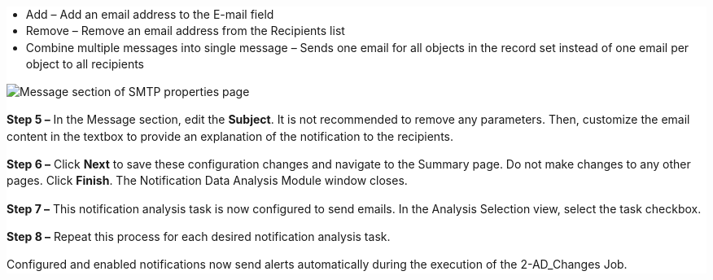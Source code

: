 - Add – Add an email address to the E-mail field
- Remove – Remove an email address from the Recipients list
- Combine multiple messages into single message – Sends one email for all objects in the record set
  instead of one email per object to all recipients

![Message section of SMTP properties page](/images/accessanalyzer/12.0/solutions/activedirectoryinventory/notificationanalysissmtpmessage.webp)

**Step 5 –** In the Message section, edit the **Subject**. It is not recommended to remove any
parameters. Then, customize the email content in the textbox to provide an explanation of the
notification to the recipients.

**Step 6 –** Click **Next** to save these configuration changes and navigate to the Summary page. Do
not make changes to any other pages. Click **Finish**. The Notification Data Analysis Module window
closes.

**Step 7 –** This notification analysis task is now configured to send emails. In the Analysis
Selection view, select the task checkbox.

**Step 8 –** Repeat this process for each desired notification analysis task.

Configured and enabled notifications now send alerts automatically during the execution of the
2-AD_Changes Job.
